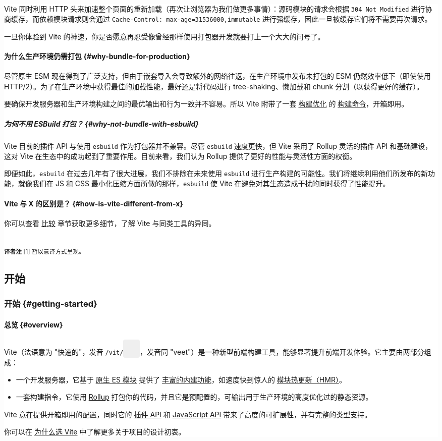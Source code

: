 Vite 同时利用 HTTP 头来加速整个页面的重新加载（再次让浏览器为我们做更多事情）：源码模块的请求会根据 `304 Not Modified` 进行协商缓存，而依赖模块请求则会通过 `Cache-Control: max-age=31536000,immutable` 进行强缓存，因此一旦被缓存它们将不需要再次请求。

一旦你体验到 Vite 的神速，你是否愿意再忍受像曾经那样使用打包器开发就要打上一个大大的问号了。

#### 为什么生产环境仍需打包 {#why-bundle-for-production}

尽管原生 ESM 现在得到了广泛支持，但由于嵌套导入会导致额外的网络往返，在生产环境中发布未打包的 ESM 仍然效率低下（即使使用 HTTP/2）。为了在生产环境中获得最佳的加载性能，最好还是将代码进行 tree-shaking、懒加载和 chunk 分割（以获得更好的缓存）。

要确保开发服务器和生产环境构建之间的最优输出和行为一致并不容易。所以 Vite 附带了一套 [构建优化](https://cn.vitejs.devundefined#build-optimizations) 的 [构建命令](https://cn.vitejs.dev/guide/build)，开箱即用。

##### 为何不用 ESBuild 打包？ {#why-not-bundle-with-esbuild}

Vite 目前的插件 API 与使用 `esbuild` 作为打包器并不兼容。尽管 `esbuild` 速度更快，但 Vite 采用了 Rollup 灵活的插件 API 和基础建设，这对 Vite 在生态中的成功起到了重要作用。目前来看，我们认为 Rollup 提供了更好的性能与灵活性方面的权衡。

即便如此，`esbuild` 在过去几年有了很大进展，我们不排除在未来使用 `esbuild` 进行生产构建的可能性。我们将继续利用他们所发布的新功能，就像我们在 JS 和 CSS 最小化压缩方面所做的那样，`esbuild` 使 Vite 在避免对其生态造成干扰的同时获得了性能提升。

#### Vite 与 X 的区别是？ {#how-is-vite-different-from-x}

你可以查看 [比较](https://cn.vitejs.dev/guide/comparisons) 章节获取更多细节，了解 Vite 与同类工具的异同。

<small class="cn-footnote">
<br/>
<strong class="title">译者注</strong>
<a id="footnote-1"></a>[1] 暂以意译方式呈现。
</small>


## 开始

### 开始 {#getting-started}

<audio id="vite-audio">
  <source src="/vite.mp3" type="audio/mpeg">
</audio>

#### 总览 {#overview}

Vite（法语意为 "快速的"，发音 `/vit/`<button id="play-vite-audio" onclick="document.getElementById('vite-audio').play();" style="border: none; padding: 3px; border-radius: 4px; vertical-align: bottom;"><svg style="height:2em;width:2em"><use href="/voice.svg#voice" /></svg></button>，发音同 "veet"）是一种新型前端构建工具，能够显著提升前端开发体验。它主要由两部分组成：

- 一个开发服务器，它基于 [原生 ES 模块](https://developer.mozilla.org/en-US/docs/Web/JavaScript/Guide/Modules) 提供了 [丰富的内建功能](https://cn.vitejs.dev/guide/features)，如速度快到惊人的 [模块热更新（HMR）](https://cn.vitejs.dev/guide/features#hot-module-replacement)。

- 一套构建指令，它使用 [Rollup](https://rollupjs.org) 打包你的代码，并且它是预配置的，可输出用于生产环境的高度优化过的静态资源。

Vite 意在提供开箱即用的配置，同时它的 [插件 API](https://cn.vitejs.dev/guide/api-plugin) 和 [JavaScript API](https://cn.vitejs.dev/guide/api-javascript) 带来了高度的可扩展性，并有完整的类型支持。

你可以在 [为什么选 Vite](https://cn.vitejs.dev/guide/why) 中了解更多关于项目的设计初衷。
